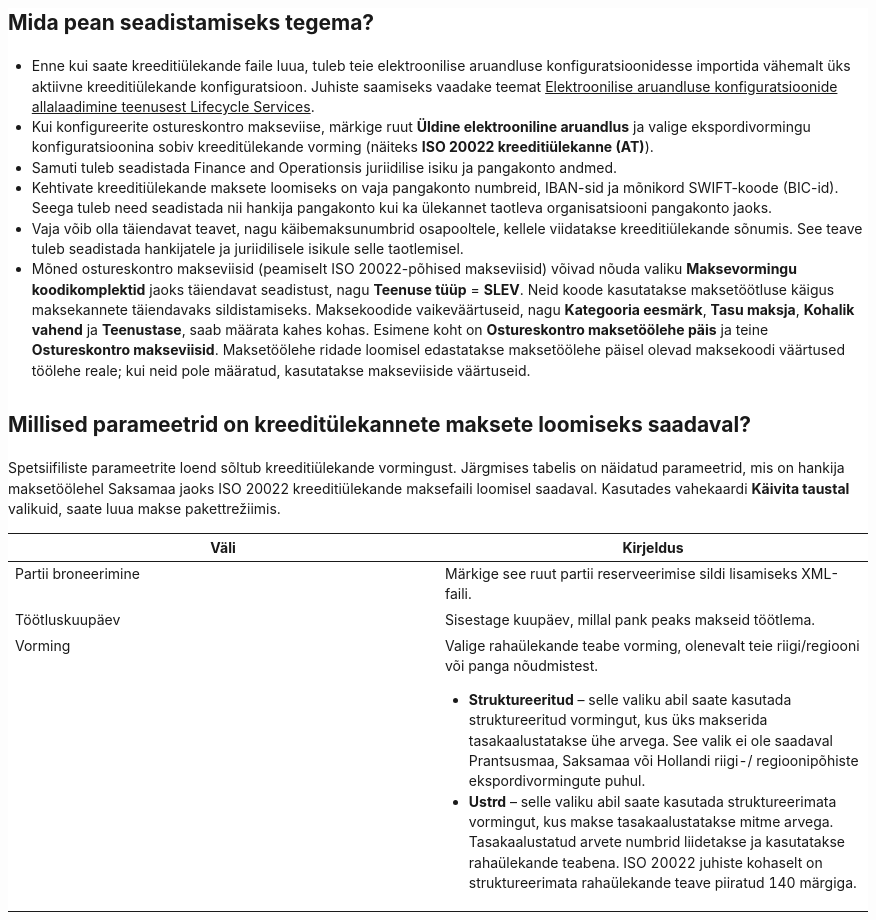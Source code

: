 ## <a name="what-do-i-have-to-set-up"></a>Mida pean seadistamiseks tegema?
-   Enne kui saate kreeditiülekande faile luua, tuleb teie elektroonilise aruandluse konfiguratsioonidesse importida vähemalt üks aktiivne kreeditiülekande konfiguratsioon. Juhiste saamiseks vaadake teemat [Elektroonilise aruandluse konfiguratsioonide allalaadimine teenusest Lifecycle Services](/dynamics365/unified-operations/dev-itpro/analytics/download-electronic-reporting-configuration-lcs).
-   Kui konfigureerite ostureskontro makseviise, märkige ruut **Üldine elektrooniline aruandlus** ja valige ekspordivormingu konfiguratsioonina sobiv kreeditülekande vorming (näiteks **ISO 20022 kreeditiülekanne (AT)**).
-   Samuti tuleb seadistada Finance and Operationsis juriidilise isiku ja pangakonto andmed.
-   Kehtivate kreeditiülekande maksete loomiseks on vaja pangakonto numbreid, IBAN-sid ja mõnikord SWIFT-koode (BIC-id). Seega tuleb need seadistada nii hankija pangakonto kui ka ülekannet taotleva organisatsiooni pangakonto jaoks.
-   Vaja võib olla täiendavat teavet, nagu käibemaksunumbrid osapooltele, kellele viidatakse kreeditiülekande sõnumis. See teave tuleb seadistada hankijatele ja juriidilisele isikule selle taotlemisel.
-   Mõned ostureskontro makseviisid (peamiselt ISO 20022-põhised makseviisid) võivad nõuda valiku **Maksevormingu koodikomplektid** jaoks täiendavat seadistust, nagu **Teenuse tüüp** = **SLEV**. Neid koode kasutatakse maksetöötluse käigus maksekannete täiendavaks sildistamiseks. Maksekoodide vaikeväärtuseid, nagu **Kategooria eesmärk**, **Tasu maksja**, **Kohalik vahend** ja **Teenustase**, saab määrata kahes kohas. Esimene koht on **Ostureskontro maksetöölehe päis** ja teine **Ostureskontro makseviisid**. Maksetöölehe ridade loomisel edastatakse maksetöölehe päisel olevad maksekoodi väärtused töölehe reale; kui neid pole määratud, kasutatakse makseviiside väärtuseid.

## <a name="what-parameters-are-available-for-generating-credit-transfer-payments"></a>Millised parameetrid on kreeditülekannete maksete loomiseks saadaval?
Spetsiifiliste parameetrite loend sõltub kreeditiülekande vormingust. Järgmises tabelis on näidatud parameetrid, mis on hankija maksetöölehel Saksamaa jaoks ISO 20022 kreeditiülekande maksefaili loomisel saadaval. Kasutades vahekaardi **Käivita taustal** valikuid, saate luua makse pakettrežiimis.

<table>
<colgroup>
<col width="50%" />
<col width="50%" />
</colgroup>
<thead>
<tr class="header">
<th>Väli</th>
<th>Kirjeldus</th>
</tr>
</thead>
<tbody>
<tr class="odd">
<td>Partii broneerimine</td>
<td>Märkige see ruut partii reserveerimise sildi lisamiseks XML-faili.</td>
</tr>
<tr class="even">
<td>Töötluskuupäev</td>
<td>Sisestage kuupäev, millal pank peaks makseid töötlema.</td>
</tr>
<tr class="odd">
<td>Vorming</td>
<td>Valige rahaülekande teabe vorming, olenevalt teie riigi/regiooni või panga nõudmistest.
<ul>
<li><strong>Struktureeritud</strong> – selle valiku abil saate kasutada struktureeritud vormingut, kus üks makserida tasakaalustatakse ühe arvega. See valik ei ole saadaval Prantsusmaa, Saksamaa või Hollandi riigi-/ regioonipõhiste ekspordivormingute puhul.</li>
<li><strong>Ustrd</strong> – selle valiku abil saate kasutada struktureerimata vormingut, kus makse tasakaalustatakse mitme arvega. Tasakaalustatud arvete numbrid liidetakse ja kasutatakse rahaülekande teabena. ISO 20022 juhiste kohaselt on struktureerimata rahaülekande teave piiratud 140 märgiga.</li>